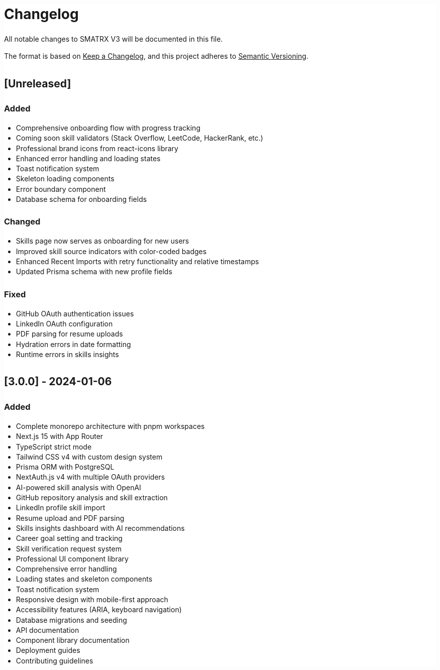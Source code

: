 # Changelog

All notable changes to SMATRX V3 will be documented in this file.

The format is based on [Keep a Changelog](https://keepachangelog.com/en/1.0.0/),
and this project adheres to [Semantic Versioning](https://semver.org/spec/v2.0.0.html).

## [Unreleased]

### Added
- Comprehensive onboarding flow with progress tracking
- Coming soon skill validators (Stack Overflow, LeetCode, HackerRank, etc.)
- Professional brand icons from react-icons library
- Enhanced error handling and loading states
- Toast notification system
- Skeleton loading components
- Error boundary component
- Database schema for onboarding fields

### Changed
- Skills page now serves as onboarding for new users
- Improved skill source indicators with color-coded badges
- Enhanced Recent Imports with retry functionality and relative timestamps
- Updated Prisma schema with new profile fields

### Fixed
- GitHub OAuth authentication issues
- LinkedIn OAuth configuration
- PDF parsing for resume uploads
- Hydration errors in date formatting
- Runtime errors in skills insights

## [3.0.0] - 2024-01-06

### Added
- Complete monorepo architecture with pnpm workspaces
- Next.js 15 with App Router
- TypeScript strict mode
- Tailwind CSS v4 with custom design system
- Prisma ORM with PostgreSQL
- NextAuth.js v4 with multiple OAuth providers
- AI-powered skill analysis with OpenAI
- GitHub repository analysis and skill extraction
- LinkedIn profile skill import
- Resume upload and PDF parsing
- Skills insights dashboard with AI recommendations
- Career goal setting and tracking
- Skill verification request system
- Professional UI component library
- Comprehensive error handling
- Loading states and skeleton components
- Toast notification system
- Responsive design with mobile-first approach
- Accessibility features (ARIA, keyboard navigation)
- Database migrations and seeding
- API documentation
- Component library documentation
- Deployment guides
- Contributing guidelines
